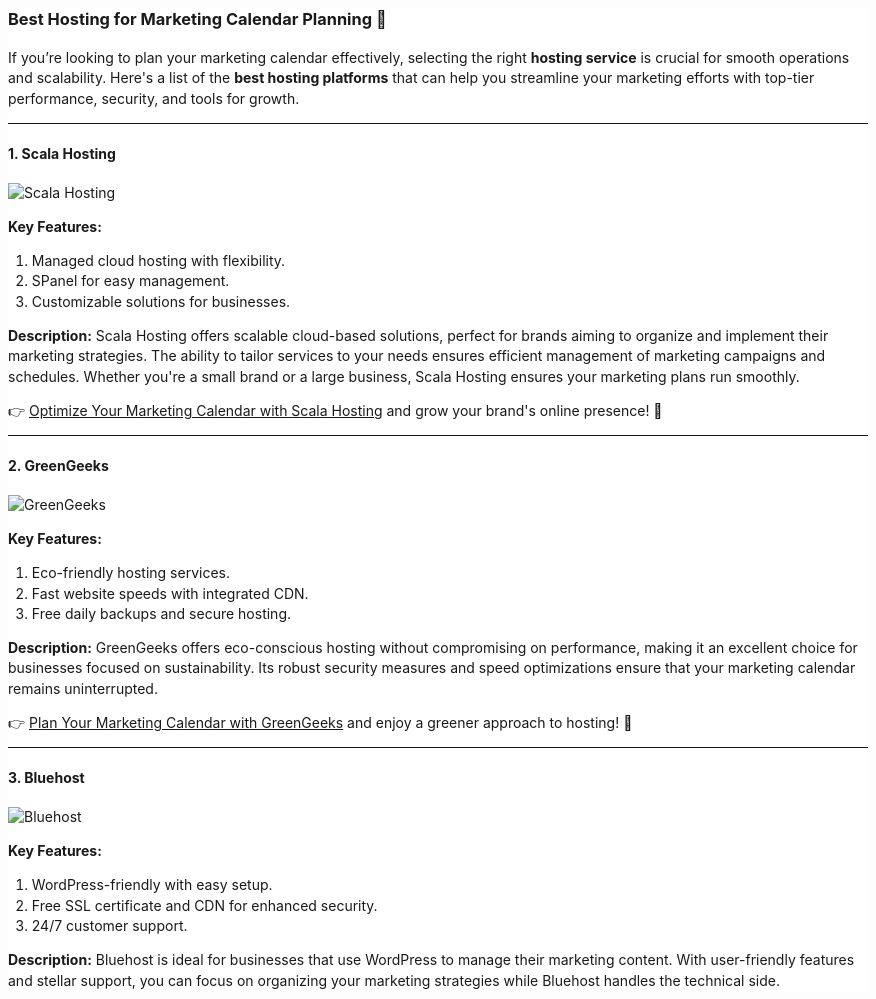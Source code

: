 ### Best Hosting for Marketing Calendar Planning 📅

If you’re looking to plan your marketing calendar effectively, selecting the right **hosting service** is crucial for smooth operations and scalability. Here's a list of the **best hosting platforms** that can help you streamline your marketing efforts with top-tier performance, security, and tools for growth.

---

#### 1. Scala Hosting
![Scala Hosting](https://i.imgur.com/uJ5JIK3.png "Scala Web Hosting")

**Key Features:**
1. Managed cloud hosting with flexibility.
2. SPanel for easy management.
3. Customizable solutions for businesses.

**Description:** Scala Hosting offers scalable cloud-based solutions, perfect for brands aiming to organize and implement their marketing strategies. The ability to tailor services to your needs ensures efficient management of marketing campaigns and schedules. Whether you're a small brand or a large business, Scala Hosting ensures your marketing plans run smoothly.

👉 [Optimize Your Marketing Calendar with Scala Hosting](https://snipitx.com/scala-jy) and grow your brand's online presence! 🚀

---

#### 2. GreenGeeks
![GreenGeeks](https://i.imgur.com/eEwuntu.jpg "GreenGeeks Hosting")

**Key Features:**
1. Eco-friendly hosting services.
2. Fast website speeds with integrated CDN.
3. Free daily backups and secure hosting.

**Description:** GreenGeeks offers eco-conscious hosting without compromising on performance, making it an excellent choice for businesses focused on sustainability. Its robust security measures and speed optimizations ensure that your marketing calendar remains uninterrupted.

👉 [Plan Your Marketing Calendar with GreenGeeks](https://snipitx.com/greengeeks-jy) and enjoy a greener approach to hosting! 🌱

---

#### 3. Bluehost
![Bluehost](https://i.imgur.com/PasFF9E.jpeg "Bluehost Hosting")

**Key Features:**
1. WordPress-friendly with easy setup.
2. Free SSL certificate and CDN for enhanced security.
3. 24/7 customer support.

**Description:** Bluehost is ideal for businesses that use WordPress to manage their marketing content. With user-friendly features and stellar support, you can focus on organizing your marketing strategies while Bluehost handles the technical side.
